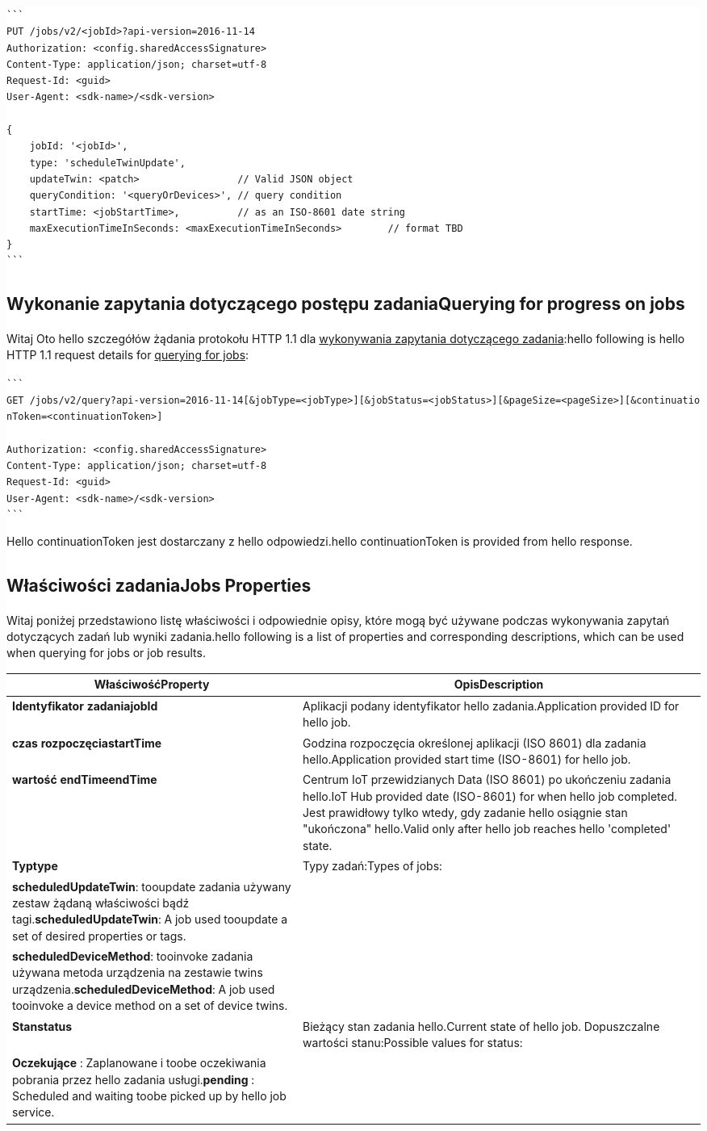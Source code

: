     ```
    PUT /jobs/v2/<jobId>?api-version=2016-11-14
    Authorization: <config.sharedAccessSignature>
    Content-Type: application/json; charset=utf-8
    Request-Id: <guid>
    User-Agent: <sdk-name>/<sdk-version>

    {
        jobId: '<jobId>',
        type: 'scheduleTwinUpdate', 
        updateTwin: <patch>                 // Valid JSON object
        queryCondition: '<queryOrDevices>', // query condition
        startTime: <jobStartTime>,          // as an ISO-8601 date string
        maxExecutionTimeInSeconds: <maxExecutionTimeInSeconds>        // format TBD
    }
    ```

## <a name="querying-for-progress-on-jobs"></a><span data-ttu-id="a4295-129">Wykonanie zapytania dotyczącego postępu zadania</span><span class="sxs-lookup"><span data-stu-id="a4295-129">Querying for progress on jobs</span></span>
<span data-ttu-id="a4295-130">Witaj Oto hello szczegółów żądania protokołu HTTP 1.1 dla [wykonywania zapytania dotyczącego zadania][lnk-query]:</span><span class="sxs-lookup"><span data-stu-id="a4295-130">hello following is hello HTTP 1.1 request details for [querying for jobs][lnk-query]:</span></span>

    ```
    GET /jobs/v2/query?api-version=2016-11-14[&jobType=<jobType>][&jobStatus=<jobStatus>][&pageSize=<pageSize>][&continuationToken=<continuationToken>]

    Authorization: <config.sharedAccessSignature>
    Content-Type: application/json; charset=utf-8
    Request-Id: <guid>
    User-Agent: <sdk-name>/<sdk-version>
    ```

<span data-ttu-id="a4295-131">Hello continuationToken jest dostarczany z hello odpowiedzi.</span><span class="sxs-lookup"><span data-stu-id="a4295-131">hello continuationToken is provided from hello response.</span></span>  

## <a name="jobs-properties"></a><span data-ttu-id="a4295-132">Właściwości zadania</span><span class="sxs-lookup"><span data-stu-id="a4295-132">Jobs Properties</span></span>
<span data-ttu-id="a4295-133">Witaj poniżej przedstawiono listę właściwości i odpowiednie opisy, które mogą być używane podczas wykonywania zapytań dotyczących zadań lub wyniki zadania.</span><span class="sxs-lookup"><span data-stu-id="a4295-133">hello following is a list of properties and corresponding descriptions, which can be used when querying for jobs or job results.</span></span>

| <span data-ttu-id="a4295-134">Właściwość</span><span class="sxs-lookup"><span data-stu-id="a4295-134">Property</span></span> | <span data-ttu-id="a4295-135">Opis</span><span class="sxs-lookup"><span data-stu-id="a4295-135">Description</span></span> |
| --- | --- |
| <span data-ttu-id="a4295-136">**Identyfikator zadania**</span><span class="sxs-lookup"><span data-stu-id="a4295-136">**jobId**</span></span> |<span data-ttu-id="a4295-137">Aplikacji podany identyfikator hello zadania.</span><span class="sxs-lookup"><span data-stu-id="a4295-137">Application provided ID for hello job.</span></span> |
| <span data-ttu-id="a4295-138">**czas rozpoczęcia**</span><span class="sxs-lookup"><span data-stu-id="a4295-138">**startTime**</span></span> |<span data-ttu-id="a4295-139">Godzina rozpoczęcia określonej aplikacji (ISO 8601) dla zadania hello.</span><span class="sxs-lookup"><span data-stu-id="a4295-139">Application provided start time (ISO-8601) for hello job.</span></span> |
| <span data-ttu-id="a4295-140">**wartość endTime**</span><span class="sxs-lookup"><span data-stu-id="a4295-140">**endTime**</span></span> |<span data-ttu-id="a4295-141">Centrum IoT przewidzianych Data (ISO 8601) po ukończeniu zadania hello.</span><span class="sxs-lookup"><span data-stu-id="a4295-141">IoT Hub provided date (ISO-8601) for when hello job completed.</span></span> <span data-ttu-id="a4295-142">Jest prawidłowy tylko wtedy, gdy zadanie hello osiągnie stan "ukończona" hello.</span><span class="sxs-lookup"><span data-stu-id="a4295-142">Valid only after hello job reaches hello 'completed' state.</span></span> |
| <span data-ttu-id="a4295-143">**Typ**</span><span class="sxs-lookup"><span data-stu-id="a4295-143">**type**</span></span> |<span data-ttu-id="a4295-144">Typy zadań:</span><span class="sxs-lookup"><span data-stu-id="a4295-144">Types of jobs:</span></span> |
| <span data-ttu-id="a4295-145">**scheduledUpdateTwin**: tooupdate zadania używany zestaw żądaną właściwości bądź tagi.</span><span class="sxs-lookup"><span data-stu-id="a4295-145">**scheduledUpdateTwin**: A job used tooupdate a set of desired properties or tags.</span></span> | |
| <span data-ttu-id="a4295-146">**scheduledDeviceMethod**: tooinvoke zadania używana metoda urządzenia na zestawie twins urządzenia.</span><span class="sxs-lookup"><span data-stu-id="a4295-146">**scheduledDeviceMethod**: A job used tooinvoke a device method on a set of device twins.</span></span> | |
| <span data-ttu-id="a4295-147">**Stan**</span><span class="sxs-lookup"><span data-stu-id="a4295-147">**status**</span></span> |<span data-ttu-id="a4295-148">Bieżący stan zadania hello.</span><span class="sxs-lookup"><span data-stu-id="a4295-148">Current state of hello job.</span></span> <span data-ttu-id="a4295-149">Dopuszczalne wartości stanu:</span><span class="sxs-lookup"><span data-stu-id="a4295-149">Possible values for status:</span></span> |
| <span data-ttu-id="a4295-150">**Oczekujące** : Zaplanowane i toobe oczekiwania pobrania przez hello zadania usługi.</span><span class="sxs-lookup"><span data-stu-id="a4295-150">**pending** : Scheduled and waiting toobe picked up by hello job service.</span></span> | |

[lnk-endpoints]: iot-hub-devguide-endpoints.md
[lnk-quotas]: iot-hub-devguide-quotas-throttling.md
[lnk-sdks]: iot-hub-devguide-sdks.md
[lnk-query]: iot-hub-devguide-query-language.md
[lnk-devguide-mqtt]: iot-hub-mqtt-support.md
[lnk-jobs-tutorial]: iot-hub-node-node-schedule-jobs.md
[lnk-c2d-methods]: iot-hub-node-node-direct-methods.md
[lnk-dev-methods]: iot-hub-devguide-direct-methods.md
[lnk-get-started-twin]: iot-hub-node-node-twin-getstarted.md
[lnk-twin-devguide]: iot-hub-devguide-device-twins.md